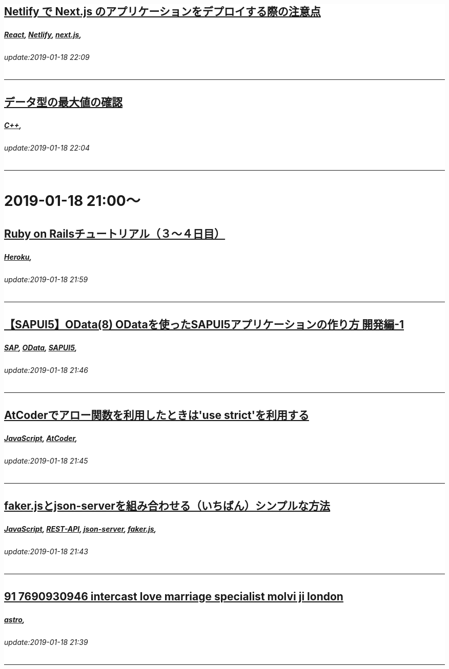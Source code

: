 ## [Netlify で Next.js のアプリケーションをデプロイする際の注意点](https://qiita.com/7ma7X/items/f8001f7ebac7862477e1)
##### [React](https://qiita.com/tags/React), [Netlify](https://qiita.com/tags/Netlify), [next.js](https://qiita.com/tags/next.js), 
###### update:2019-01-18 22:09
---
## [データ型の最大値の確認](https://qiita.com/hryshtk/items/b848ed3bd78f940ac5af)
##### [C++](https://qiita.com/tags/C++), 
###### update:2019-01-18 22:04
---




# 2019-01-18 21:00～
## [Ruby on Railsチュートリアル（３～４日目）](https://qiita.com/okky_eng/items/749f9953a92b329610cd)
##### [Heroku](https://qiita.com/tags/Heroku), 
###### update:2019-01-18 21:59
---
## [【SAPUI5】OData(8) ODataを使ったSAPUI5アプリケーションの作り方 開発編-1](https://qiita.com/tami/items/3990f98f5cb10818be52)
##### [SAP](https://qiita.com/tags/SAP), [OData](https://qiita.com/tags/OData), [SAPUI5](https://qiita.com/tags/SAPUI5), 
###### update:2019-01-18 21:46
---
## [AtCoderでアロー関数を利用したときは'use strict'を利用する](https://qiita.com/kobori_akira/items/1aa3c095e52f64c162d9)
##### [JavaScript](https://qiita.com/tags/JavaScript), [AtCoder](https://qiita.com/tags/AtCoder), 
###### update:2019-01-18 21:45
---
## [faker.jsとjson-serverを組み合わせる（いちばん）シンプルな方法](https://qiita.com/TunaGinger/items/eb3d4663ffbf9f531957)
##### [JavaScript](https://qiita.com/tags/JavaScript), [REST-API](https://qiita.com/tags/REST-API), [json-server](https://qiita.com/tags/json-server), [faker.js](https://qiita.com/tags/faker.js), 
###### update:2019-01-18 21:43
---
## [91 7690930946 intercast love marriage specialist molvi ji london ](https://qiita.com/vkshastri536/items/1b5deb1b0a3bb5e58b6e)
##### [astro](https://qiita.com/tags/astro), 
###### update:2019-01-18 21:39
---